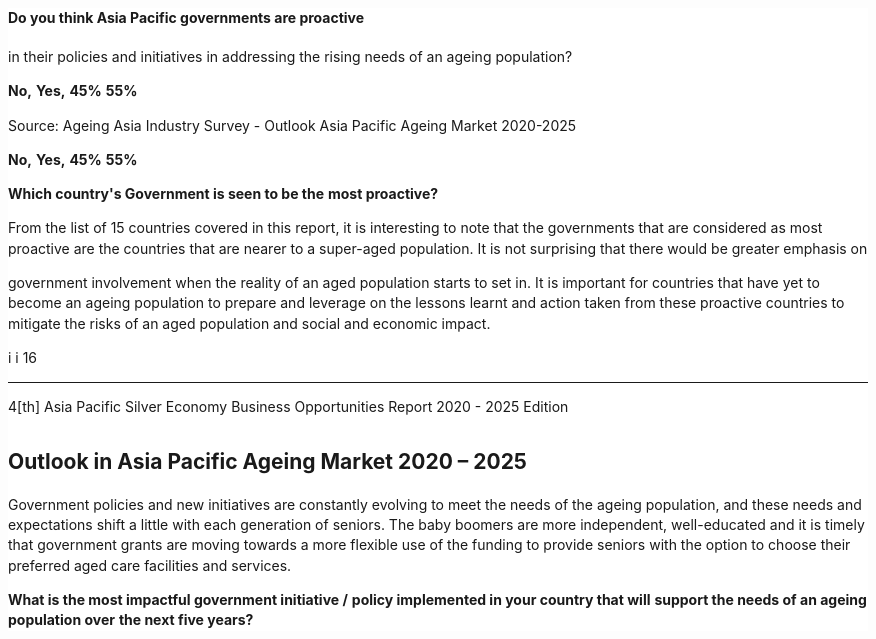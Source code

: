 
#### Do you think Asia Pacific governments are proactive
 in their policies and initiatives in addressing the
 rising needs of an ageing population?

**No,** **Yes,**
**45%** **55%**

Source: Ageing Asia Industry Survey - Outlook Asia Pacific Ageing Market 2020-2025


**No,** **Yes,**
**45%** **55%**


**Which country's Government is seen to be the**
**most proactive?**

From the list of 15 countries covered in this report, it
is interesting to note that the governments that are
considered as most proactive are the countries that
are nearer to a super-aged population. It is not
surprising that there would be greater emphasis on


government involvement when the reality of an aged
population starts to set in. It is important for countries
that have yet to become an ageing population to
prepare and leverage on the lessons learnt and
action taken from these proactive countries to
mitigate the risks of an aged population and social
and economic impact.

i i 16


-----

4[th] Asia Pacific Silver Economy
Business Opportunities Report
2020 - 2025 Edition


## Outlook in Asia Pacific Ageing Market 2020 – 2025


Government policies and new initiatives are
constantly evolving to meet the needs of the ageing
population, and these needs and expectations shift a
little with each generation of seniors. The baby
boomers are more independent, well-educated and it
is timely that government grants are moving towards
a more flexible use of the funding to provide seniors
with the option to choose their preferred aged care
facilities and services.

**What is the most impactful government initiative /**
**policy implemented in your country that will**
**support the needs of an ageing population over**
**the next five years?**
